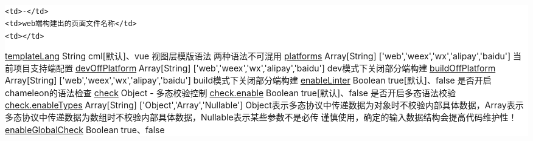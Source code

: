     <td>-</td>
    <td>web端构建出的页面文件名称</td>
    <td></td>
  </tr>
  <tr>
    <td><a href="#模板语法">templateLang</a></td>
    <td>String</td>
    <td>cml[默认]、vue</td>
    <td>视图层模版语法</td>
    <td>两种语法不可混用</td>
  </tr>
  <tr>
    <td><a href="#支持端配置">platforms</a></td>
    <td>Array[String]</td>
    <td>['web','weex','wx','alipay','baidu']</td>
    <td>当前项目支持端配置</td>
    <td></td>
  </tr>
  <tr>
    <td><a href="#关闭某一端构建">devOffPlatform</a></td>
    <td>Array[String]</td>
    <td>['web','weex','wx','alipay','baidu']</td>
    <td>dev模式下关闭部分端构建</td>
    <td></td>
  </tr>
  <tr>
    <td><a href="#关闭某一端构建">buildOffPlatform</a></td>
    <td>Array[String]</td>
    <td>['web','weex','wx','alipay','baidu']</td>
    <td>build模式下关闭部分端构建</td>
    <td></td>
  </tr>
  <tr>
    <td><a href="#语法检查">enableLinter</a></td>
    <td>Boolean</td>
    <td>true[默认]、false</td>
    <td>是否开启chameleon的语法检查</td>
    <td></td>
  </tr>
  <tr>
    <td><a href="#多态校验控制">check</a></td>
    <td>Object</td>
    <td>-</td>
    <td>多态校验控制</td>
    <td></td>
  </tr>
  <tr>
    <td><a href="#多态校验控制">check.enable</a></td>
    <td>Boolean</td>
    <td>true[默认]、false</td>
    <td>是否开启多态语法校验</td>
    <td></td>
  </tr>
  <tr>
    <td><a href="#多态校验控制">check.enableTypes</a></td>
    <td>Array[String]</td>
    <td>['Object','Array','Nullable']</td>
    <td>Object表示多态协议中传递数据为对象时不校验内部具体数据，Array表示多态协议中传递数据为数组时不校验内部具体数据，Nullable表示某些参数不是必传</td>
    <td>谨慎使用，确定的输入数据结构会提高代码维护性！</td>
  </tr>
  <tr>
    <td><a href="#全局变量校验">enableGlobalCheck</a></td>
    <td>Boolean</td>
    <td>true、false</td>